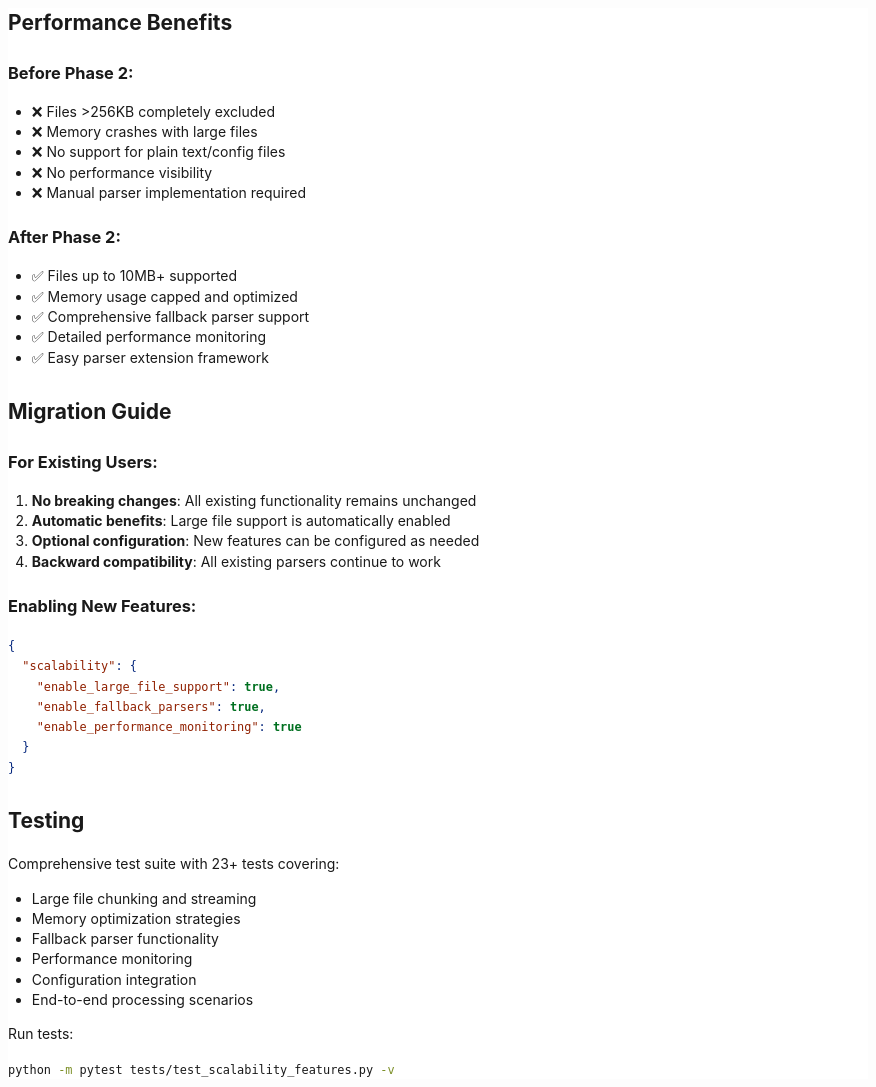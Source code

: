 ## Performance Benefits

### Before Phase 2:
- ❌ Files >256KB completely excluded
- ❌ Memory crashes with large files
- ❌ No support for plain text/config files
- ❌ No performance visibility
- ❌ Manual parser implementation required

### After Phase 2:
- ✅ Files up to 10MB+ supported
- ✅ Memory usage capped and optimized
- ✅ Comprehensive fallback parser support
- ✅ Detailed performance monitoring
- ✅ Easy parser extension framework

## Migration Guide

### For Existing Users:
1. **No breaking changes**: All existing functionality remains unchanged
2. **Automatic benefits**: Large file support is automatically enabled
3. **Optional configuration**: New features can be configured as needed
4. **Backward compatibility**: All existing parsers continue to work

### Enabling New Features:
```json
{
  "scalability": {
    "enable_large_file_support": true,
    "enable_fallback_parsers": true,
    "enable_performance_monitoring": true
  }
}
```

## Testing

Comprehensive test suite with 23+ tests covering:
- Large file chunking and streaming
- Memory optimization strategies
- Fallback parser functionality
- Performance monitoring
- Configuration integration
- End-to-end processing scenarios

Run tests:
```bash
python -m pytest tests/test_scalability_features.py -v
```
